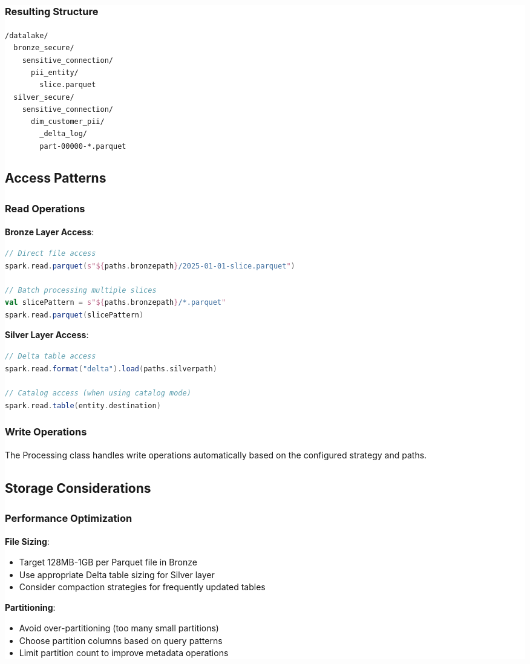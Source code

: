 ### Resulting Structure
```
/datalake/
  bronze_secure/
    sensitive_connection/
      pii_entity/
        slice.parquet
  silver_secure/
    sensitive_connection/
      dim_customer_pii/
        _delta_log/
        part-00000-*.parquet
```

## Access Patterns

### Read Operations

**Bronze Layer Access**:
```scala
// Direct file access
spark.read.parquet(s"${paths.bronzepath}/2025-01-01-slice.parquet")

// Batch processing multiple slices
val slicePattern = s"${paths.bronzepath}/*.parquet"
spark.read.parquet(slicePattern)
```

**Silver Layer Access**:
```scala
// Delta table access
spark.read.format("delta").load(paths.silverpath)

// Catalog access (when using catalog mode)
spark.read.table(entity.destination)
```

### Write Operations

The Processing class handles write operations automatically based on the configured strategy and paths.

## Storage Considerations

### Performance Optimization

**File Sizing**:
- Target 128MB-1GB per Parquet file in Bronze
- Use appropriate Delta table sizing for Silver layer
- Consider compaction strategies for frequently updated tables

**Partitioning**:
- Avoid over-partitioning (too many small partitions)
- Choose partition columns based on query patterns
- Limit partition count to improve metadata operations
